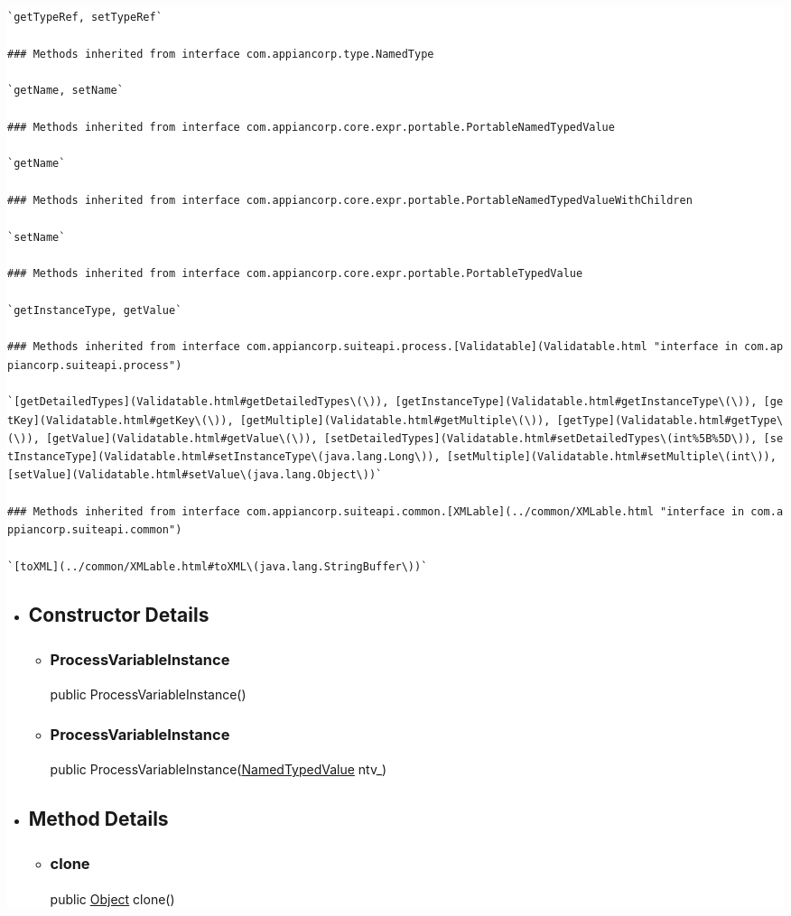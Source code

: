     `getTypeRef, setTypeRef`

    ### Methods inherited from interface com.appiancorp.type.NamedType

    `getName, setName`

    ### Methods inherited from interface com.appiancorp.core.expr.portable.PortableNamedTypedValue

    `getName`

    ### Methods inherited from interface com.appiancorp.core.expr.portable.PortableNamedTypedValueWithChildren

    `setName`

    ### Methods inherited from interface com.appiancorp.core.expr.portable.PortableTypedValue

    `getInstanceType, getValue`

    ### Methods inherited from interface com.appiancorp.suiteapi.process.[Validatable](Validatable.html "interface in com.appiancorp.suiteapi.process")

    `[getDetailedTypes](Validatable.html#getDetailedTypes\(\)), [getInstanceType](Validatable.html#getInstanceType\(\)), [getKey](Validatable.html#getKey\(\)), [getMultiple](Validatable.html#getMultiple\(\)), [getType](Validatable.html#getType\(\)), [getValue](Validatable.html#getValue\(\)), [setDetailedTypes](Validatable.html#setDetailedTypes\(int%5B%5D\)), [setInstanceType](Validatable.html#setInstanceType\(java.lang.Long\)), [setMultiple](Validatable.html#setMultiple\(int\)), [setValue](Validatable.html#setValue\(java.lang.Object\))`

    ### Methods inherited from interface com.appiancorp.suiteapi.common.[XMLable](../common/XMLable.html "interface in com.appiancorp.suiteapi.common")

    `[toXML](../common/XMLable.html#toXML\(java.lang.StringBuffer\))`

-   ## Constructor Details

    -   ### ProcessVariableInstance

        public ProcessVariableInstance()

    -   ### ProcessVariableInstance

        public ProcessVariableInstance([NamedTypedValue](../type/NamedTypedValue.html "class in com.appiancorp.suiteapi.type") ntv\_)

-   ## Method Details

    -   ### clone

        public [Object](https://docs.oracle.com/en/java/javase/17/docs/api/java.base/java/lang/Object.html "class or interface in java.lang") clone()
